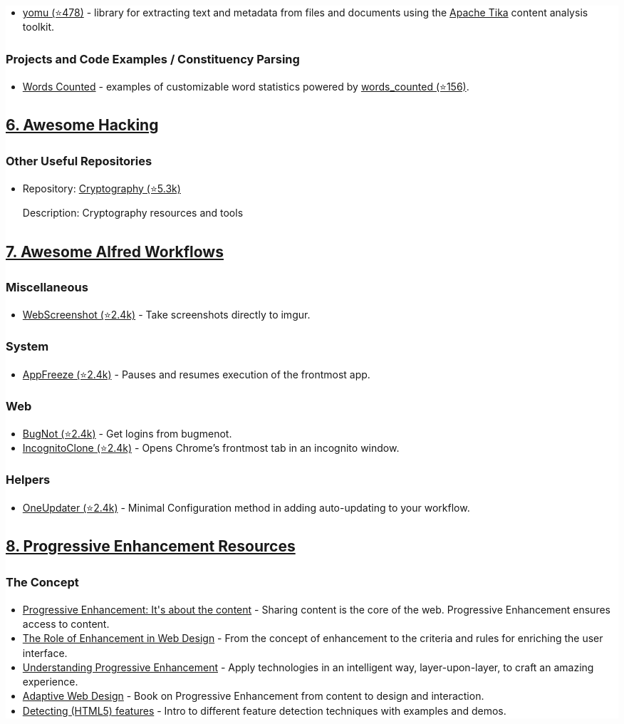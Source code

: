 *   [yomu (⭐478)](https://github.com/yomurb/yomu) -
    library for extracting text and metadata from files and documents
    using the [Apache Tika](https://tika.apache.org/) content analysis toolkit.

### Projects and Code Examples / Constituency Parsing

*   [Words Counted](http://rubywordcount.com/) -
    examples of customizable word statistics powered by
    [words\_counted (⭐156)](https://github.com/abitdodgy/words_counted).

## [6. Awesome Hacking](/content/Hack-with-Github/Awesome-Hacking/README.md)

### Other Useful Repositories

- Repository: [Cryptography (⭐5.3k)](https://github.com/sobolevn/awesome-cryptography)

  Description: Cryptography resources and tools



## [7. Awesome Alfred Workflows](/content/alfred-workflows/awesome-alfred-workflows/README.md)

### Miscellaneous

*   [WebScreenshot (⭐2.4k)](https://github.com/vitorgalvao/alfred-workflows/tree/master/WebScreenshot) - Take screenshots directly to imgur.

### System

*   [AppFreeze (⭐2.4k)](https://github.com/vitorgalvao/alfred-workflows/tree/master/AppFreeze) - Pauses and resumes execution of the frontmost app.

### Web

*   [BugNot (⭐2.4k)](https://github.com/vitorgalvao/alfred-workflows/tree/master/BugNot) - Get logins from bugmenot.
*   [IncognitoClone (⭐2.4k)](https://github.com/vitorgalvao/alfred-workflows/tree/master/IncognitoClone) - Opens Chrome’s frontmost tab in an incognito window.

### Helpers

*   [OneUpdater (⭐2.4k)](https://github.com/vitorgalvao/alfred-workflows/tree/master/OneUpdater) - Minimal Configuration method in adding auto-updating to your workflow.

## [8. Progressive Enhancement Resources](/content/jbmoelker/progressive-enhancement-resources/README.md)

### The Concept

*   [Progressive Enhancement: It's about the content](http://cognition.happycog.com/article/progressive-enhancement-its-about-the-content) - Sharing content is the core of the web. Progressive Enhancement ensures access to content.
*   [The Role of Enhancement in Web Design](https://www.nngroup.com/articles/enhancement/) - From the concept of enhancement to the criteria and rules for enriching the user interface.
*   [Understanding Progressive Enhancement](http://alistapart.com/article/understandingprogressiveenhancement) - Apply technologies in an intelligent way, layer-upon-layer, to craft an amazing experience.
*   [Adaptive Web Design](http://adaptivewebdesign.info/2nd-edition/) - Book on Progressive Enhancement from content to design and interaction.
*   [Detecting (HTML5) features](http://diveinto.html5doctor.com/detect.html) - Intro to different feature detection techniques with examples and demos.